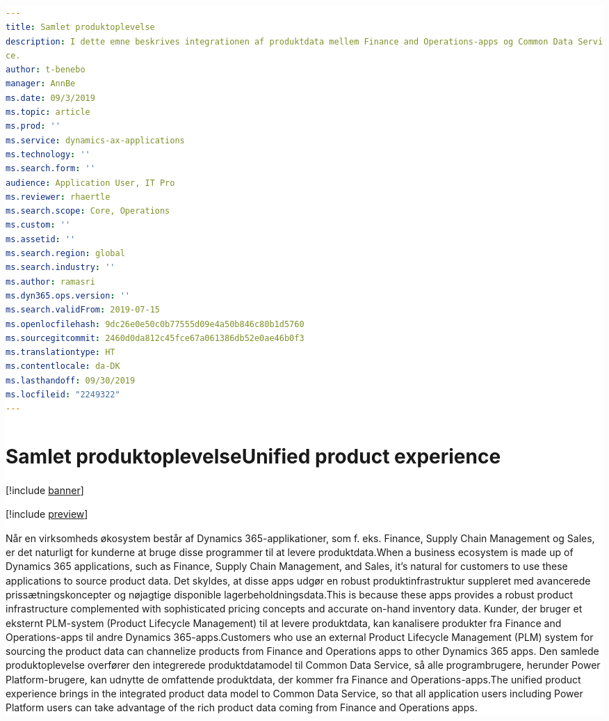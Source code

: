 ```yaml
---
title: Samlet produktoplevelse
description: I dette emne beskrives integrationen af produktdata mellem Finance and Operations-apps og Common Data Service.
author: t-benebo
manager: AnnBe
ms.date: 09/3/2019
ms.topic: article
ms.prod: ''
ms.service: dynamics-ax-applications
ms.technology: ''
ms.search.form: ''
audience: Application User, IT Pro
ms.reviewer: rhaertle
ms.search.scope: Core, Operations
ms.custom: ''
ms.assetid: ''
ms.search.region: global
ms.search.industry: ''
ms.author: ramasri
ms.dyn365.ops.version: ''
ms.search.validFrom: 2019-07-15
ms.openlocfilehash: 9dc26e0e50c0b77555d09e4a50b846c80b1d5760
ms.sourcegitcommit: 2460d0da812c45fce67a061386db52e0ae46b0f3
ms.translationtype: HT
ms.contentlocale: da-DK
ms.lasthandoff: 09/30/2019
ms.locfileid: "2249322"
---
```

# <a name="unified-product-experience"></a><span data-ttu-id="2beea-103">Samlet produktoplevelse</span><span class="sxs-lookup"><span data-stu-id="2beea-103">Unified product experience</span></span>

[!include [banner](../includes/banner.md)]

[!include [preview](../includes/preview-banner.md)]

<span data-ttu-id="2beea-104">Når en virksomheds økosystem består af Dynamics 365-applikationer, som f. eks. Finance, Supply Chain Management og Sales, er det naturligt for kunderne at bruge disse programmer til at levere produktdata.</span><span class="sxs-lookup"><span data-stu-id="2beea-104">When a business ecosystem is made up of Dynamics 365 applications, such as Finance, Supply Chain Management, and Sales, it’s natural for customers to use these applications to source product data.</span></span> <span data-ttu-id="2beea-105">Det skyldes, at disse apps udgør en robust produktinfrastruktur suppleret med avancerede prissætningskoncepter og nøjagtige disponible lagerbeholdningsdata.</span><span class="sxs-lookup"><span data-stu-id="2beea-105">This is because these apps provides a robust product infrastructure complemented with sophisticated pricing concepts and accurate on-hand inventory data.</span></span> <span data-ttu-id="2beea-106">Kunder, der bruger et eksternt PLM-system (Product Lifecycle Management) til at levere produktdata, kan kanalisere produkter fra Finance and Operations-apps til andre Dynamics 365-apps.</span><span class="sxs-lookup"><span data-stu-id="2beea-106">Customers who use an external Product Lifecycle Management (PLM) system for sourcing the product data can channelize products from Finance and Operations apps to other Dynamics 365 apps.</span></span> <span data-ttu-id="2beea-107">Den samlede produktoplevelse overfører den integrerede produktdatamodel til Common Data Service, så alle programbrugere, herunder Power Platform-brugere, kan udnytte de omfattende produktdata, der kommer fra Finance and Operations-apps.</span><span class="sxs-lookup"><span data-stu-id="2beea-107">The unified product experience brings in the integrated product data model to Common Data Service, so that all application users including Power Platform users can take advantage of the rich product data coming from Finance and Operations apps.</span></span>
